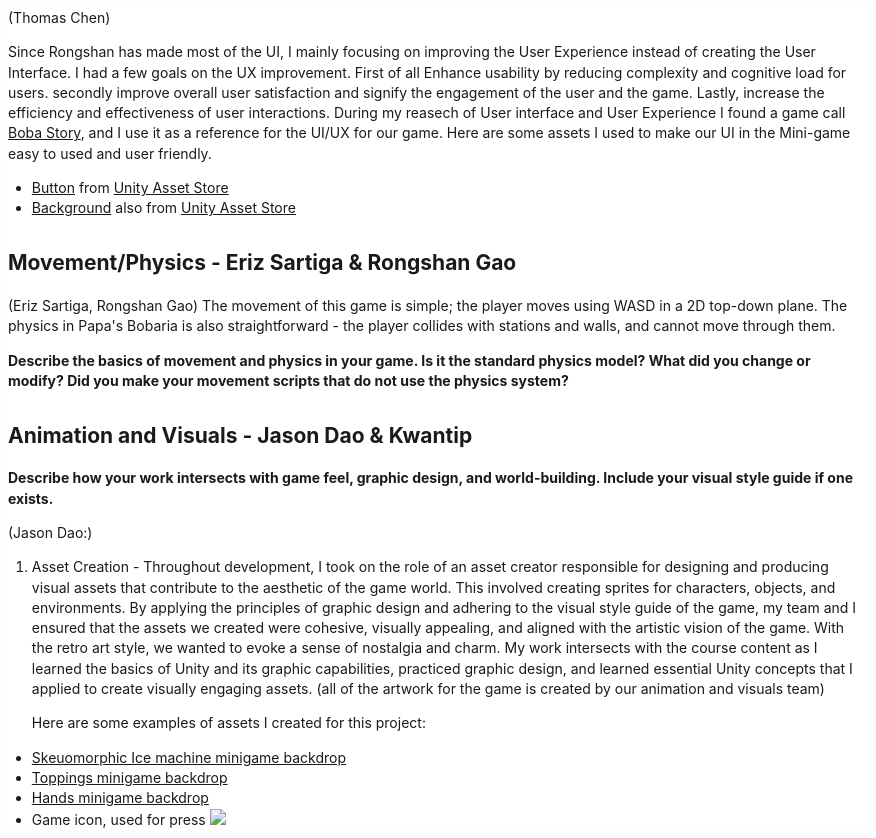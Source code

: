 (Thomas Chen)

Since Rongshan has made most of the UI, I mainly focusing on improving the User Experience instead of creating the User Interface. I had a few goals on the UX improvement. First of all Enhance usability by reducing complexity and cognitive load for users.
secondly improve overall user satisfaction and signify the engagement of the user and the game. Lastly, increase the efficiency and effectiveness of user interactions.
During my reasech of User interface and User Experience I found a game call [Boba Story](https://www.bubbleteagame.com/boba-story), and I use it as a reference for the UI/UX for our game. 
Here are some assets I used to make our UI in the Mini-game easy to used and user friendly. 

- [Button](https://github.com/s3lven/ECS189L-FinalProject/tree/9a2bce0d178d984768cbfe5cbd2d538b96784e4b/Assets/Game%20GUI%20Vol1) from [Unity Asset Store](https://assetstore.unity.com/packages/2d/gui/icons/game-gui-buttons-96277)
- [Background](https://github.com/s3lven/ECS189L-FinalProject/tree/9a2bce0d178d984768cbfe5cbd2d538b96784e4b/Assets/UI%20pack) also from [Unity Asset Store](https://assetstore.unity.com/packages/2d/gui/icons/sleek-essential-ui-pack-1706500)



## Movement/Physics - Eriz Sartiga & Rongshan Gao
(Eriz Sartiga, Rongshan Gao)
The movement of this game is simple; the player moves using WASD in a 2D top-down plane. The physics in Papa's Bobaria is also straightforward - the player collides with stations and walls, and cannot move through them. 

**Describe the basics of movement and physics in your game. Is it the standard physics model? What did you change or modify? Did you make your movement scripts that do not use the physics system?**

## Animation and Visuals - Jason Dao & Kwantip

**Describe how your work intersects with game feel, graphic design, and world-building. Include your visual style guide if one exists.**

(Jason Dao:)
1.  Asset Creation - Throughout development, I took on the role of an asset creator responsible for designing and producing visual assets that contribute to the aesthetic of the game world. This involved creating sprites for characters, objects, and environments. By applying the principles of graphic design and adhering to the visual style guide of the game, my team and I ensured that the assets we created were cohesive, visually appealing, and aligned with the artistic vision of the game. With the retro art style, we wanted to evoke a sense of nostalgia and charm. My work intersects with the course content as I learned the basics of Unity and its graphic capabilities, practiced graphic design, and learned essential Unity concepts that I applied to create visually engaging assets. (all of the artwork for the game is created by our animation and visuals team)

	Here are some examples of assets I created for this project:
- [Skeuomorphic Ice machine minigame backdrop](https://github.com/s3lven/ECS189L-FinalProject/blob/main/Assets/Sprites/Stage/iecMachine.png)
- [Toppings minigame backdrop](https://github.com/s3lven/ECS189L-FinalProject/blob/main/Assets/Sprites/Stage/Toppings%20Table.png)
- [Hands minigame backdrop](https://github.com/s3lven/ECS189L-FinalProject/blob/main/Assets/Sprites/Stage/Trash%20Hands.png)
- Game icon, used for press 
  <img src="https://img.itch.zone/aW1nLzEyNDY3NDgzLnBuZw==/347x500/r7Xvl%2F.png" data-canonical-src="https://img.itch.zone/aW1nLzEyNDY3NDgzLnBuZw==/347x500/r7Xvl%2F.png" width="100" />
